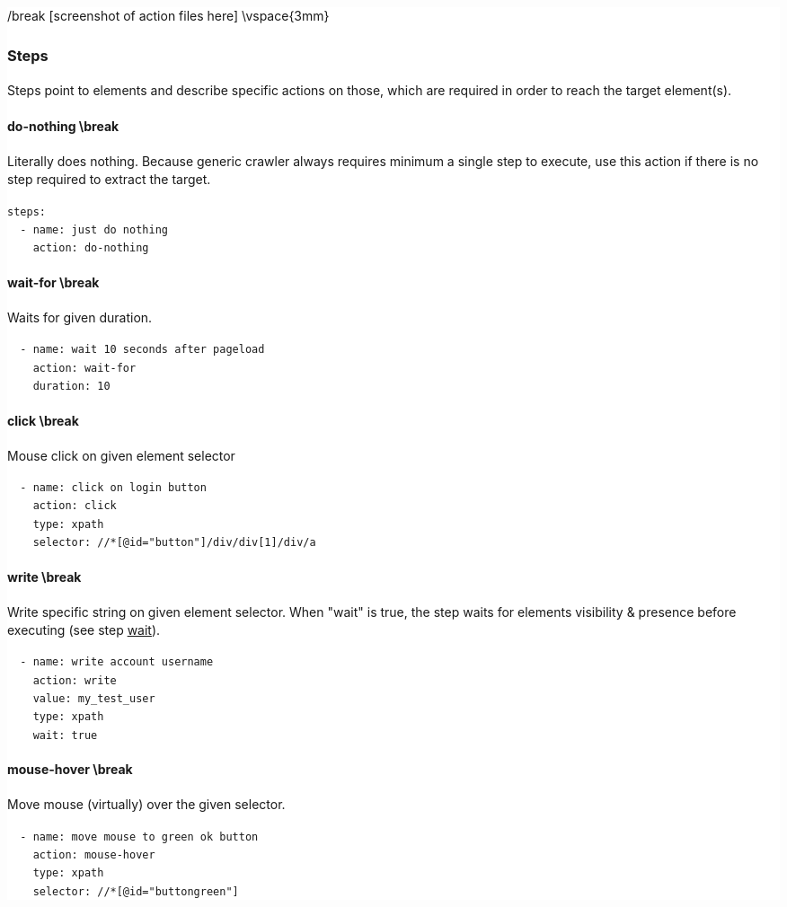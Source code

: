 /break [screenshot of action files here]
\vspace{3mm}

### Steps
Steps point to elements and describe specific actions on those, which are required in order to reach the target element(s).

#### do-nothing \break
Literally does nothing. Because generic crawler always requires minimum a single step to execute, use this action if there is no step required to extract the target.
```
steps:
  - name: just do nothing
    action: do-nothing
```

#### wait-for \break
Waits for given duration.
```
  - name: wait 10 seconds after pageload
    action: wait-for
    duration: 10
```

#### click \break
Mouse click on given element selector
```
  - name: click on login button
    action: click
    type: xpath
    selector: //*[@id="button"]/div/div[1]/div/a
```

#### write \break
Write specific string on given element selector. When "wait" is true, the step waits for elements visibility & presence before executing (see step [wait](#wait)).
```
  - name: write account username 
    action: write
    value: my_test_user
    type: xpath
    wait: true

```

#### mouse-hover \break
Move mouse (virtually) over the given selector. 
```
  - name: move mouse to green ok button
    action: mouse-hover
    type: xpath
    selector: //*[@id="buttongreen"]
```
